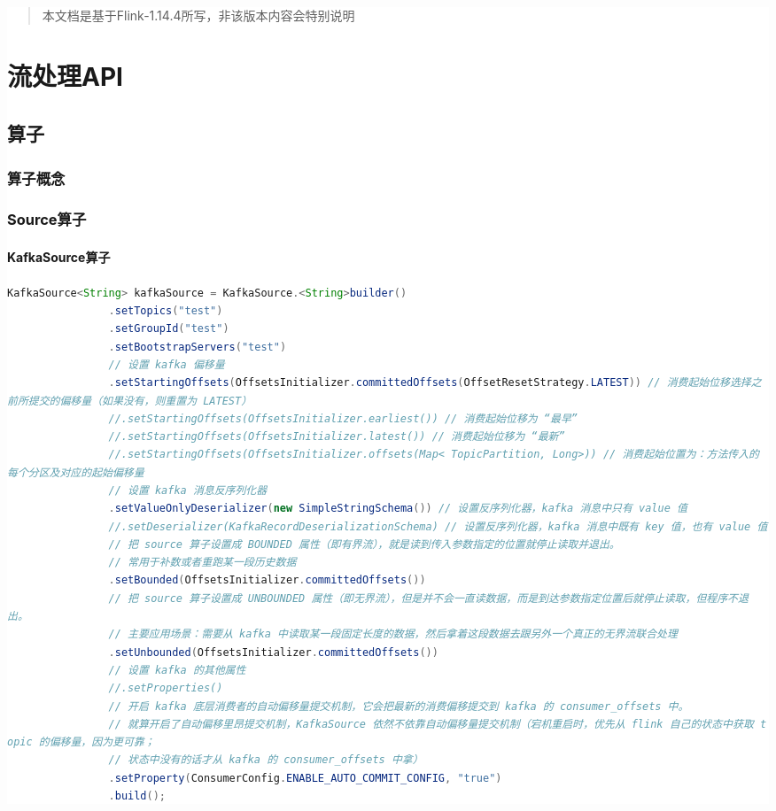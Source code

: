 > 本文档是基于Flink-1.14.4所写，非该版本内容会特别说明



# 流处理API

## 算子



### 算子概念



### Source算子

#### KafkaSource算子



```java
KafkaSource<String> kafkaSource = KafkaSource.<String>builder()
                .setTopics("test")
                .setGroupId("test")
                .setBootstrapServers("test")
                // 设置 kafka 偏移量
                .setStartingOffsets(OffsetsInitializer.committedOffsets(OffsetResetStrategy.LATEST)) // 消费起始位移选择之前所提交的偏移量（如果没有，则重置为 LATEST）
                //.setStartingOffsets(OffsetsInitializer.earliest()) // 消费起始位移为 “最早”
                //.setStartingOffsets(OffsetsInitializer.latest()) // 消费起始位移为 “最新”
                //.setStartingOffsets(OffsetsInitializer.offsets(Map< TopicPartition, Long>)) // 消费起始位置为：方法传入的每个分区及对应的起始偏移量
                // 设置 kafka 消息反序列化器
                .setValueOnlyDeserializer(new SimpleStringSchema()) // 设置反序列化器，kafka 消息中只有 value 值
                //.setDeserializer(KafkaRecordDeserializationSchema) // 设置反序列化器，kafka 消息中既有 key 值，也有 value 值
                // 把 source 算子设置成 BOUNDED 属性（即有界流），就是读到传入参数指定的位置就停止读取并退出。
                // 常用于补数或者重跑某一段历史数据
                .setBounded(OffsetsInitializer.committedOffsets())
                // 把 source 算子设置成 UNBOUNDED 属性（即无界流），但是并不会一直读数据，而是到达参数指定位置后就停止读取，但程序不退出。
                // 主要应用场景：需要从 kafka 中读取某一段固定长度的数据，然后拿着这段数据去跟另外一个真正的无界流联合处理
                .setUnbounded(OffsetsInitializer.committedOffsets())
                // 设置 kafka 的其他属性
                //.setProperties()
                // 开启 kafka 底层消费者的自动偏移量提交机制，它会把最新的消费偏移提交到 kafka 的 consumer_offsets 中。
                // 就算开启了自动偏移里昂提交机制，KafkaSource 依然不依靠自动偏移量提交机制（宕机重启时，优先从 flink 自己的状态中获取 topic 的偏移量，因为更可靠；
                // 状态中没有的话才从 kafka 的 consumer_offsets 中拿）
                .setProperty(ConsumerConfig.ENABLE_AUTO_COMMIT_CONFIG, "true")
                .build();
```



